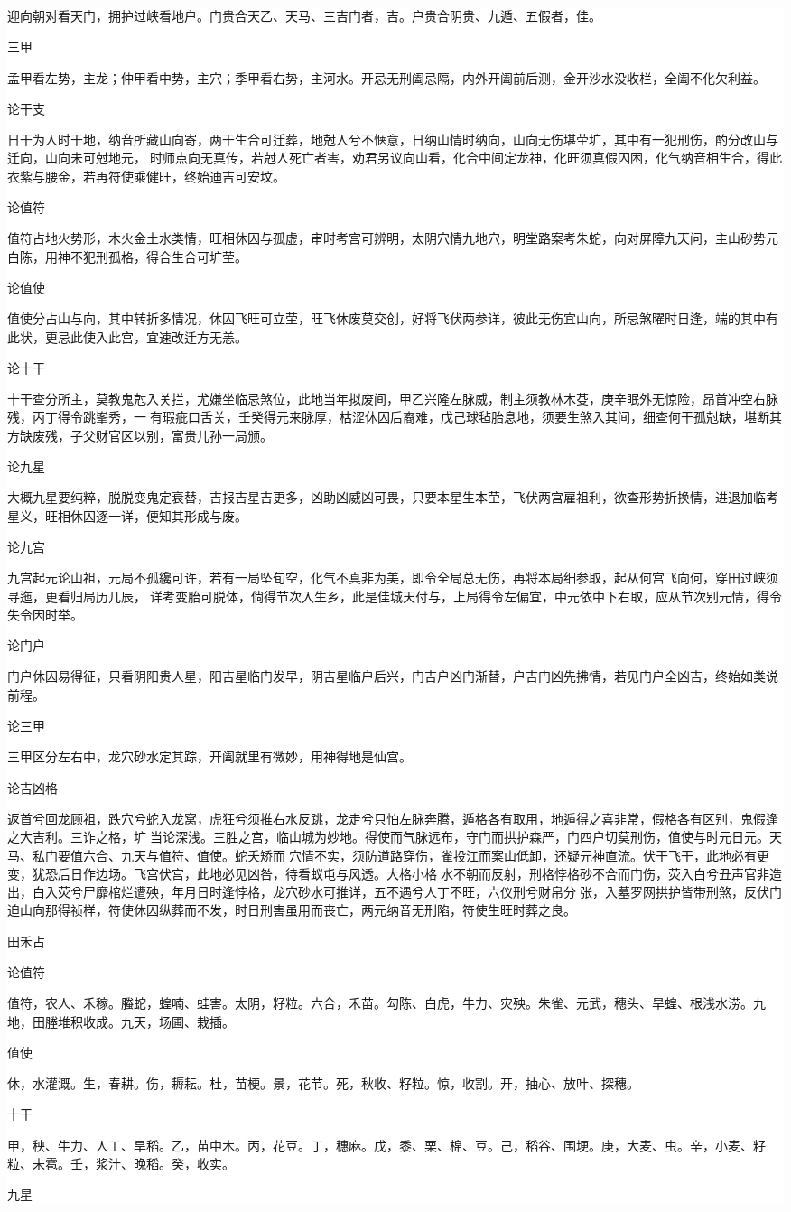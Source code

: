 迎向朝对看天门，拥护过峡看地户。门贵合天乙、天马、三吉门者，吉。户贵合阴贵、九遁、五假者，佳。

三甲

孟甲看左势，主龙；仲甲看中势，主穴；季甲看右势，主河水。开忌无刑阖忌隔，内外开阖前后测，金开沙水没收栏，全阖不化欠利益。

论干支

日干为人时干地，纳音所藏山向寄，两干生合可迁葬，地尅人兮不惬意，日纳山情时纳向，山向无伤堪茔圹，其中有一犯刑伤，酌分改山与迁向，山向未可尅地元， 时师点向无真传，若尅人死亡者害，劝君另议向山看，化合中间定龙神，化旺须真假囚困，化气纳音相生合，得此衣紫与腰金，若再符使乘健旺，终始迪吉可安坟。

论值符

值符占地火势形，木火金土水类情，旺相休囚与孤虚，审时考宫可辨明，太阴穴情九地穴，明堂路案考朱蛇，向对屏障九天问，主山砂势元白陈，用神不犯刑孤格，得合生合可圹茔。

论值使

值使分占山与向，其中转折多情况，休囚飞旺可立茔，旺飞休废莫交创，好将飞伏两参详，彼此无伤宜山向，所忌煞曜时日逢，端的其中有此状，更忌此使入此宫，宜速改迁方无恙。

论十干

十干查分所主，莫教鬼尅入关拦，尤嫌坐临忌煞位，此地当年拟废间，甲乙兴隆左脉威，制主须教林木芟，庚辛眠外无惊险，昂首冲空右脉残，丙丁得令跳峯秀，一 有瑕疵口舌关，壬癸得元来脉厚，枯涩休囚后裔难，戊己球毡胎息地，须要生煞入其间，细查何干孤尅缺，堪断其方缺废残，子父财官区以别，富贵儿孙一局颁。

论九星

大概九星要纯粹，脱脱变鬼定衰替，吉报吉星吉更多，凶助凶威凶可畏，只要本星生本茔，飞伏两宫雇祖利，欲查形势折换情，进退加临考星义，旺相休囚逐一详，便知其形成与废。

论九宫

九宫起元论山祖，元局不孤纔可许，若有一局坠旬空，化气不真非为美，即令全局总无伤，再将本局细参取，起从何宫飞向何，穿田过峡须寻迤，更看归局历几辰， 详考变胎可脱体，倘得节次入生乡，此是佳城天付与，上局得令左偏宜，中元依中下右取，应从节次别元情，得令失令因时举。

论门户

门户休囚易得征，只看阴阳贵人星，阳吉星临门发早，阴吉星临户后兴，门吉户凶门渐替，户吉门凶先拂情，若见门户全凶吉，终始如类说前程。

论三甲

三甲区分左右中，龙穴砂水定其踪，开阖就里有微妙，用神得地是仙宫。

论吉凶格

返首兮回龙顾祖，跌穴兮蛇入龙窝，虎狂兮须推右水反跳，龙走兮只怕左脉奔腾，遁格各有取用，地遁得之喜非常，假格各有区别，鬼假逢之大吉利。三诈之格，圹 当论深浅。三胜之宫，临山城为妙地。得使而气脉远布，守门而拱护森严，门四户切莫刑伤，值使与时元日元。天马、私门要值六合、九天与值符、值使。蛇夭矫而 穴情不实，须防道路穿伤，雀投江而案山低卸，还疑元神直流。伏干飞干，此地必有更变，犹恐后日作边场。飞宫伏宫，此地必见凶咎，待看蚁屯与风透。大格小格 水不朝而反射，刑格悖格砂不合而门伤，荧入白兮丑声官非造出，白入荧兮尸靡棺烂遭殃，年月日时逢悖格，龙穴砂水可推详，五不遇兮人丁不旺，六仪刑兮财帛分 张，入墓罗网拱护皆带刑煞，反伏门迫山向那得祯样，符使休囚纵葬而不发，时日刑害虽用而丧亡，两元纳音无刑陷，符使生旺时葬之良。

田禾占

论值符

值符，农人、禾稼。螣蛇，蝗喃、蛙害。太阴，籽粒。六合，禾苗。勾陈、白虎，牛力、灾殃。朱雀、元武，穗头、旱蝗、根浅水涝。九地，田塍堆积收成。九天，场圃、栽插。

值使

休，水灌溉。生，春耕。伤，耨耘。杜，苗梗。景，花节。死，秋收、籽粒。惊，收割。开，抽心、放叶、探穗。

十干

甲，秧、牛力、人工、旱稻。乙，苗中木。丙，花豆。丁，穗麻。戊，黍、栗、棉、豆。己，稻谷、围埂。庚，大麦、虫。辛，小麦、籽粒、未雹。壬，浆汁、晚稻。癸，收实。

九星
